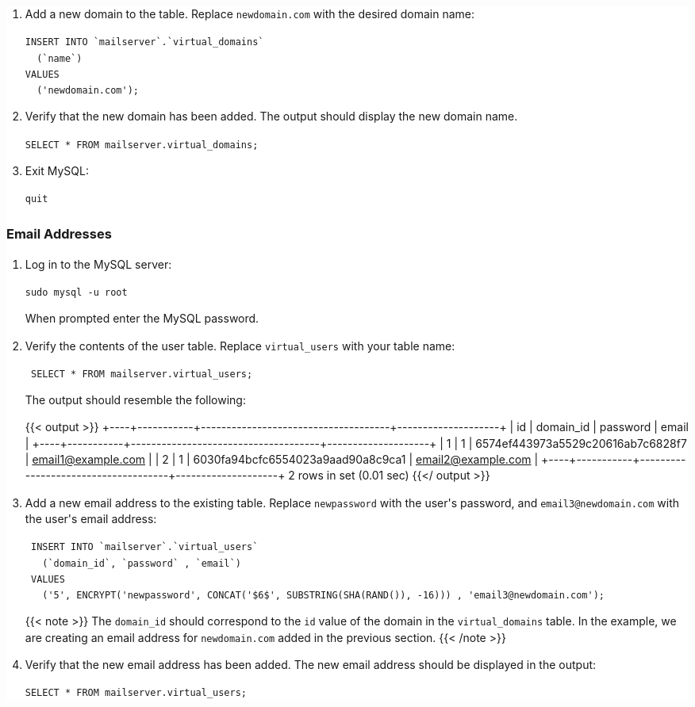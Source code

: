 1.  Add a new domain to the table. Replace `newdomain.com` with the desired domain name:

        INSERT INTO `mailserver`.`virtual_domains`
          (`name`)
        VALUES
          ('newdomain.com');

1.  Verify that the new domain has been added. The output should display the new domain name.

        SELECT * FROM mailserver.virtual_domains;

1.  Exit MySQL:

        quit

### Email Addresses

1.  Log in to the MySQL server:

        sudo mysql -u root

    When prompted enter the MySQL password.

1. Verify the contents of the user table.  Replace `virtual_users` with your table name:

        SELECT * FROM mailserver.virtual_users;

    The output should resemble the following:

    {{< output >}}
+----+-----------+-------------------------------------+--------------------+
| id | domain_id | password                            | email              |
+----+-----------+-------------------------------------+--------------------+
|  1 |         1 | $6$574ef443973a5529c20616ab7c6828f7 | email1@example.com |
|  2 |         1 | $6$030fa94bcfc6554023a9aad90a8c9ca1 | email2@example.com |
+----+-----------+-------------------------------------+--------------------+
2 rows in set (0.01 sec)
{{</ output >}}

1. Add a new email address to the existing table. Replace `newpassword` with the user's password, and `email3@newdomain.com` with the user's email address:

        INSERT INTO `mailserver`.`virtual_users`
          (`domain_id`, `password` , `email`)
        VALUES
          ('5', ENCRYPT('newpassword', CONCAT('$6$', SUBSTRING(SHA(RAND()), -16))) , 'email3@newdomain.com');

    {{< note >}}
The `domain_id` should correspond to the `id` value of the domain in the `virtual_domains` table. In the example, we are creating an email address for `newdomain.com` added in the previous section.
{{< /note >}}

1.  Verify that the new email address has been added. The new email address should be displayed in the output:

        SELECT * FROM mailserver.virtual_users;

